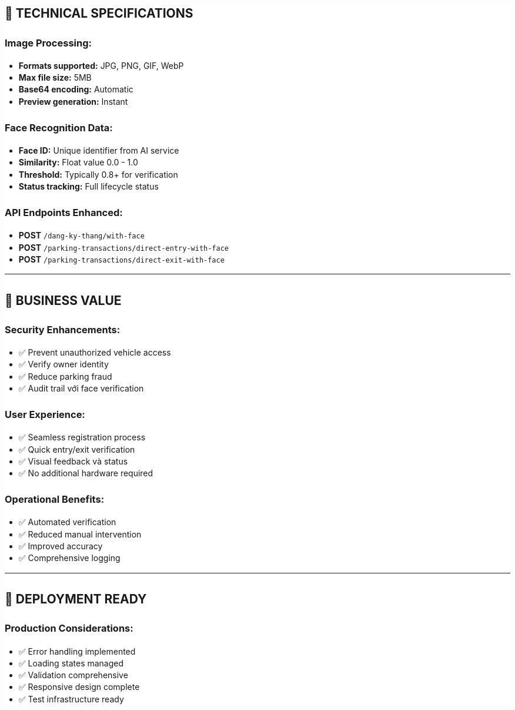 
## 🔧 **TECHNICAL SPECIFICATIONS**

### **Image Processing:**
- **Formats supported:** JPG, PNG, GIF, WebP
- **Max file size:** 5MB
- **Base64 encoding:** Automatic
- **Preview generation:** Instant

### **Face Recognition Data:**
- **Face ID:** Unique identifier from AI service
- **Similarity:** Float value 0.0 - 1.0
- **Threshold:** Typically 0.8+ for verification
- **Status tracking:** Full lifecycle status

### **API Endpoints Enhanced:**
- **POST** `/dang-ky-thang/with-face`
- **POST** `/parking-transactions/direct-entry-with-face`
- **POST** `/parking-transactions/direct-exit-with-face`

---

## 🎯 **BUSINESS VALUE**

### **Security Enhancements:**
- ✅ Prevent unauthorized vehicle access
- ✅ Verify owner identity  
- ✅ Reduce parking fraud
- ✅ Audit trail với face verification

### **User Experience:**
- ✅ Seamless registration process
- ✅ Quick entry/exit verification
- ✅ Visual feedback và status
- ✅ No additional hardware required

### **Operational Benefits:**
- ✅ Automated verification
- ✅ Reduced manual intervention
- ✅ Improved accuracy
- ✅ Comprehensive logging

---

## 🚀 **DEPLOYMENT READY**

### **Production Considerations:**
- ✅ Error handling implemented
- ✅ Loading states managed
- ✅ Validation comprehensive
- ✅ Responsive design complete
- ✅ Test infrastructure ready
